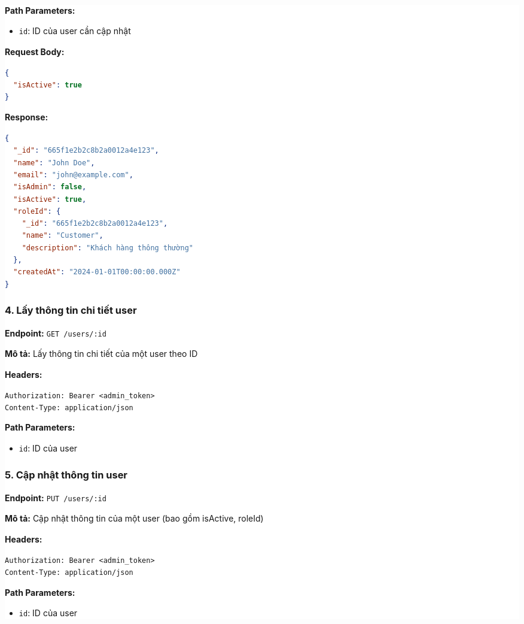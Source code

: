 **Path Parameters:**
- `id`: ID của user cần cập nhật

**Request Body:**
```json
{
  "isActive": true
}
```

**Response:**
```json
{
  "_id": "665f1e2b2c8b2a0012a4e123",
  "name": "John Doe",
  "email": "john@example.com",
  "isAdmin": false,
  "isActive": true,
  "roleId": {
    "_id": "665f1e2b2c8b2a0012a4e123",
    "name": "Customer",
    "description": "Khách hàng thông thường"
  },
  "createdAt": "2024-01-01T00:00:00.000Z"
}
```

### 4. Lấy thông tin chi tiết user

**Endpoint:** `GET /users/:id`

**Mô tả:** Lấy thông tin chi tiết của một user theo ID

**Headers:**
```
Authorization: Bearer <admin_token>
Content-Type: application/json
```

**Path Parameters:**
- `id`: ID của user

### 5. Cập nhật thông tin user

**Endpoint:** `PUT /users/:id`

**Mô tả:** Cập nhật thông tin của một user (bao gồm isActive, roleId)

**Headers:**
```
Authorization: Bearer <admin_token>
Content-Type: application/json
```

**Path Parameters:**
- `id`: ID của user
